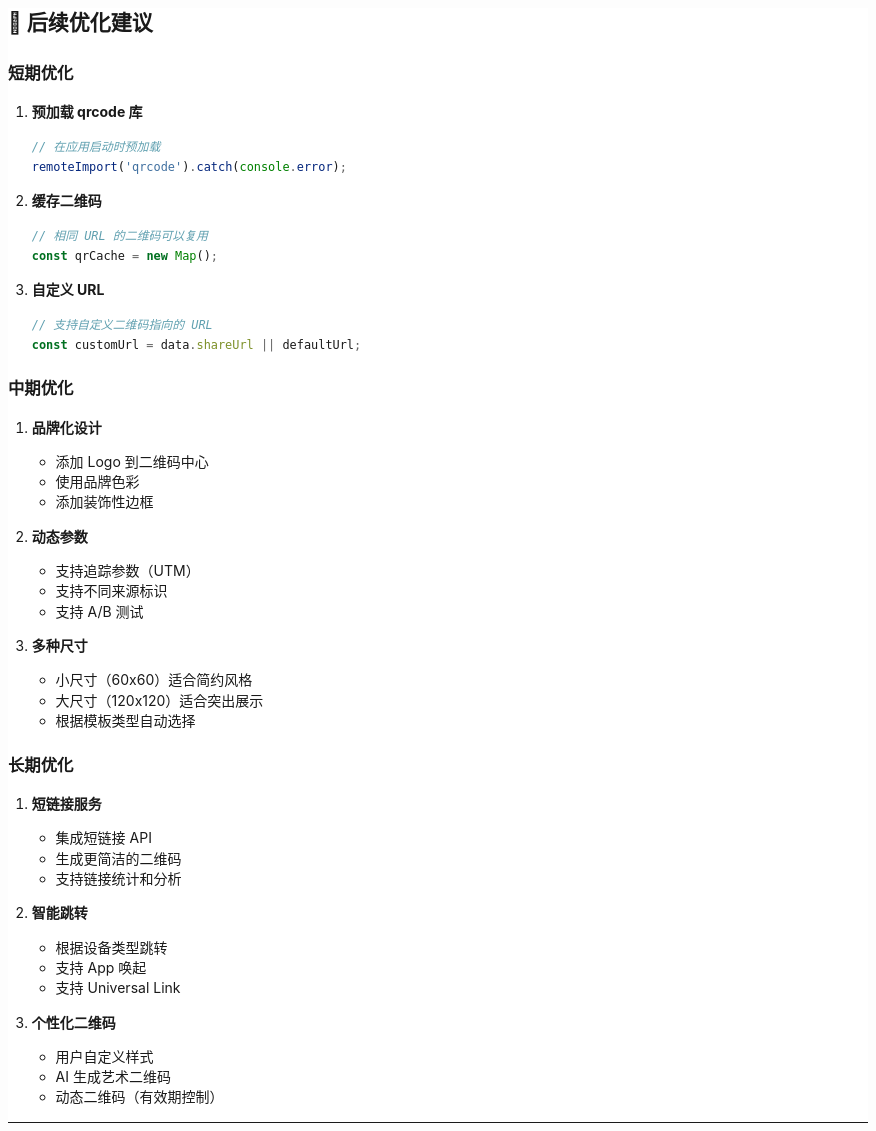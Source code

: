 
## 🚀 后续优化建议

### 短期优化

1. **预加载 qrcode 库**
   ```javascript
   // 在应用启动时预加载
   remoteImport('qrcode').catch(console.error);
   ```

2. **缓存二维码**
   ```javascript
   // 相同 URL 的二维码可以复用
   const qrCache = new Map();
   ```

3. **自定义 URL**
   ```javascript
   // 支持自定义二维码指向的 URL
   const customUrl = data.shareUrl || defaultUrl;
   ```

### 中期优化

1. **品牌化设计**
   - 添加 Logo 到二维码中心
   - 使用品牌色彩
   - 添加装饰性边框

2. **动态参数**
   - 支持追踪参数（UTM）
   - 支持不同来源标识
   - 支持 A/B 测试

3. **多种尺寸**
   - 小尺寸（60x60）适合简约风格
   - 大尺寸（120x120）适合突出展示
   - 根据模板类型自动选择

### 长期优化

1. **短链接服务**
   - 集成短链接 API
   - 生成更简洁的二维码
   - 支持链接统计和分析

2. **智能跳转**
   - 根据设备类型跳转
   - 支持 App 唤起
   - 支持 Universal Link

3. **个性化二维码**
   - 用户自定义样式
   - AI 生成艺术二维码
   - 动态二维码（有效期控制）

---
